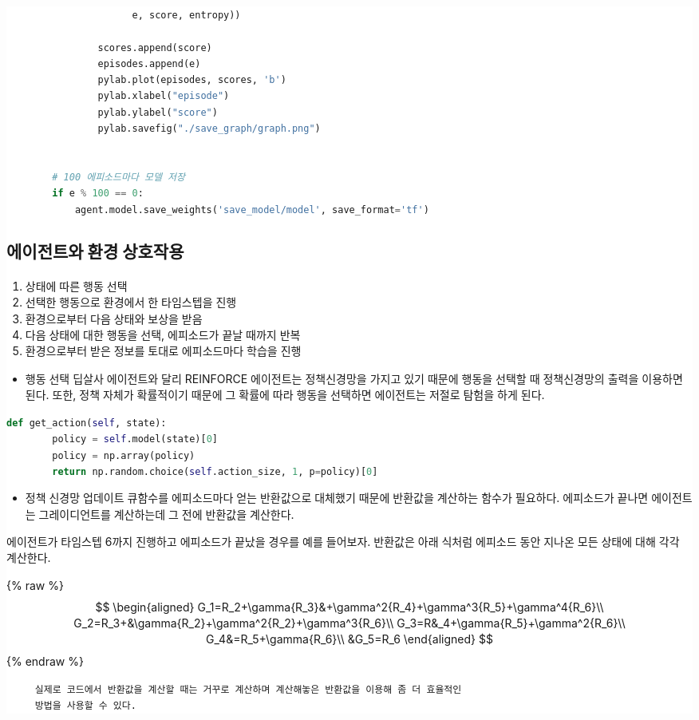 ```python
                      e, score, entropy))

                scores.append(score)
                episodes.append(e)
                pylab.plot(episodes, scores, 'b')
                pylab.xlabel("episode")
                pylab.ylabel("score")
                pylab.savefig("./save_graph/graph.png")
                

        # 100 에피소드마다 모델 저장
        if e % 100 == 0:
            agent.model.save_weights('save_model/model', save_format='tf')
```

## 에이전트와 환경 상호작용

1. 상태에 따른 행동 선택
2. 선택한 행동으로 환경에서 한 타임스텝을 진행
3. 환경으로부터 다음 상태와 보상을 받음
4. 다음 상태에 대한 행동을 선택, 에피소드가 끝날 때까지 반복
5. 환경으로부터 받은 정보를 토대로 에피소드마다 학습을 진행

- 행동 선택
딥살사 에이전트와 달리 REINFORCE 에이전트는 정책신경망을 가지고 있기 때문에 행동을 선택할 때 정책신경망의 출력을 이용하면 된다. 또한, 정책 자체가 확률적이기 때문에 그 확률에 따라 행동을 선택하면 에이전트는 저절로 탐험을 하게 된다.

```python
def get_action(self, state):
        policy = self.model(state)[0]
        policy = np.array(policy)
        return np.random.choice(self.action_size, 1, p=policy)[0]
```

- 정책 신경망 업데이트
큐함수를 에피소드마다 얻는 반환값으로 대체했기 때문에 반환값을 계산하는 함수가 필요하다. 에피소드가 끝나면 에이전트는 그레이디언트를 계산하는데 그 전에 반환값을 계산한다.

에이전트가 타임스텝 6까지 진행하고 에피소드가 끝났을 경우를 예를 들어보자. 반환값은 아래 식처럼 에피소드 동안 지나온 모든 상태에 대해 각각 계산한다.

{% raw %}
$$
\begin{aligned}
G_1=R_2+\gamma{R_3}&+\gamma^2{R_4}+\gamma^3{R_5}+\gamma^4{R_6}\\
G_2=R_3+&\gamma{R_2}+\gamma^2{R_2}+\gamma^3{R_6}\\
G_3=R&_4+\gamma{R_5}+\gamma^2{R_6}\\
G_4&=R_5+\gamma{R_6}\\
&G_5=R_6
\end{aligned}
$$
{% endraw %}

         실제로 코드에서 반환값을 계산할 때는 거꾸로 계산하며 계산해놓은 반환값을 이용해 좀 더 효율적인
         방법을 사용할 수 있다. 
